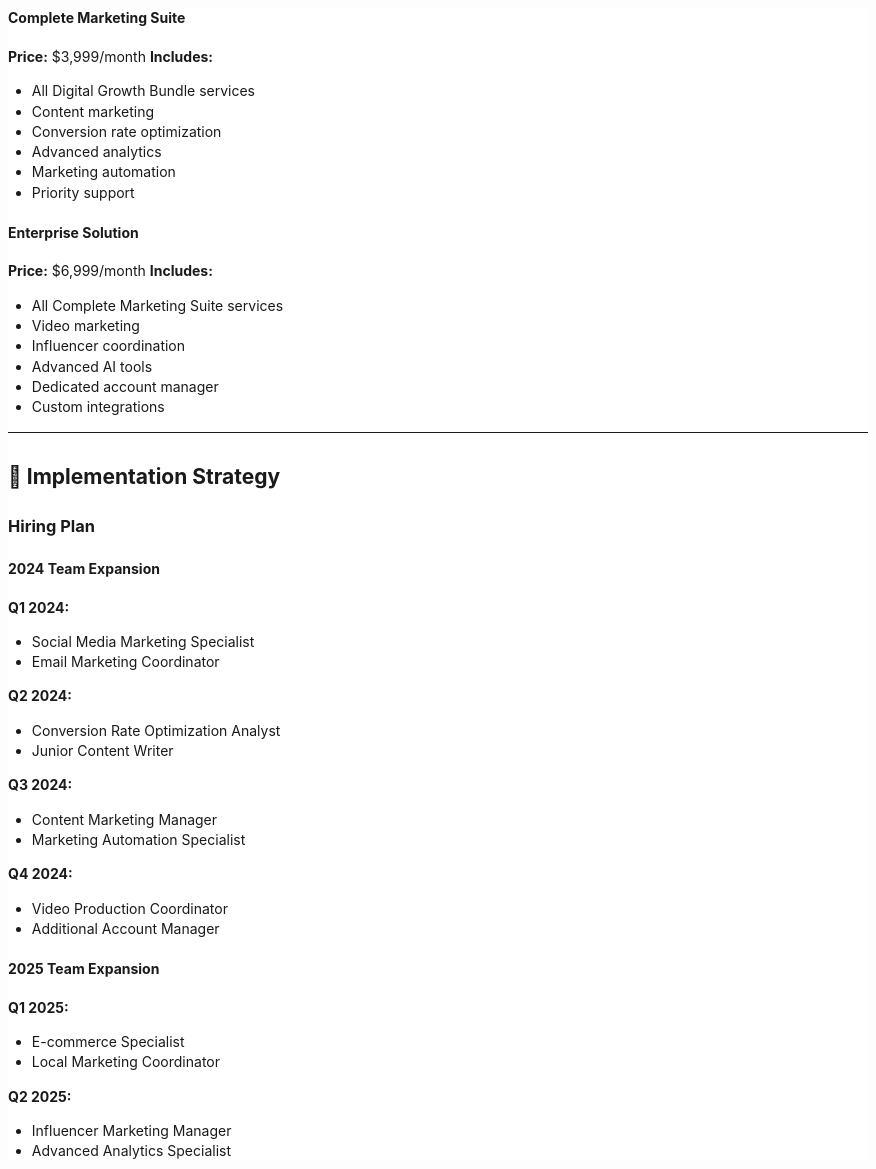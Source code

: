 #### Complete Marketing Suite
**Price:** $3,999/month
**Includes:**
- All Digital Growth Bundle services
- Content marketing
- Conversion rate optimization
- Advanced analytics
- Marketing automation
- Priority support

#### Enterprise Solution
**Price:** $6,999/month
**Includes:**
- All Complete Marketing Suite services
- Video marketing
- Influencer coordination
- Advanced AI tools
- Dedicated account manager
- Custom integrations

---

## 🚀 Implementation Strategy

### Hiring Plan

#### 2024 Team Expansion
**Q1 2024:**
- Social Media Marketing Specialist
- Email Marketing Coordinator

**Q2 2024:**
- Conversion Rate Optimization Analyst
- Junior Content Writer

**Q3 2024:**
- Content Marketing Manager
- Marketing Automation Specialist

**Q4 2024:**
- Video Production Coordinator
- Additional Account Manager

#### 2025 Team Expansion
**Q1 2025:**
- E-commerce Specialist
- Local Marketing Coordinator

**Q2 2025:**
- Influencer Marketing Manager
- Advanced Analytics Specialist
